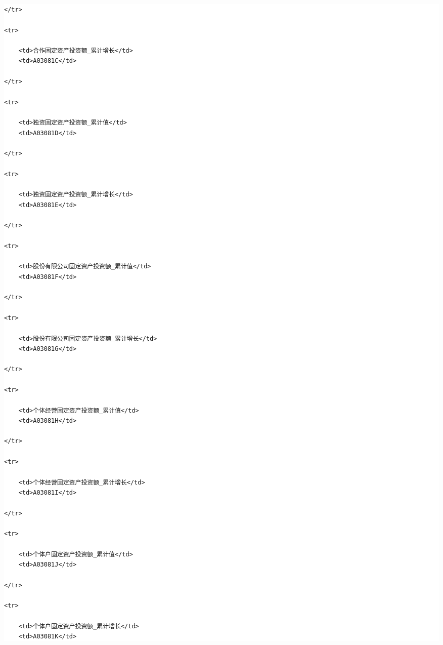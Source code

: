     </tr>
    
    <tr>

        <td>合作固定资产投资额_累计增长</td>
        <td>A03081C</td>

    </tr>
    
    <tr>

        <td>独资固定资产投资额_累计值</td>
        <td>A03081D</td>

    </tr>
    
    <tr>

        <td>独资固定资产投资额_累计增长</td>
        <td>A03081E</td>

    </tr>
    
    <tr>

        <td>股份有限公司固定资产投资额_累计值</td>
        <td>A03081F</td>

    </tr>
    
    <tr>

        <td>股份有限公司固定资产投资额_累计增长</td>
        <td>A03081G</td>

    </tr>
    
    <tr>

        <td>个体经营固定资产投资额_累计值</td>
        <td>A03081H</td>

    </tr>
    
    <tr>

        <td>个体经营固定资产投资额_累计增长</td>
        <td>A03081I</td>

    </tr>
    
    <tr>

        <td>个体户固定资产投资额_累计值</td>
        <td>A03081J</td>

    </tr>
    
    <tr>

        <td>个体户固定资产投资额_累计增长</td>
        <td>A03081K</td>
